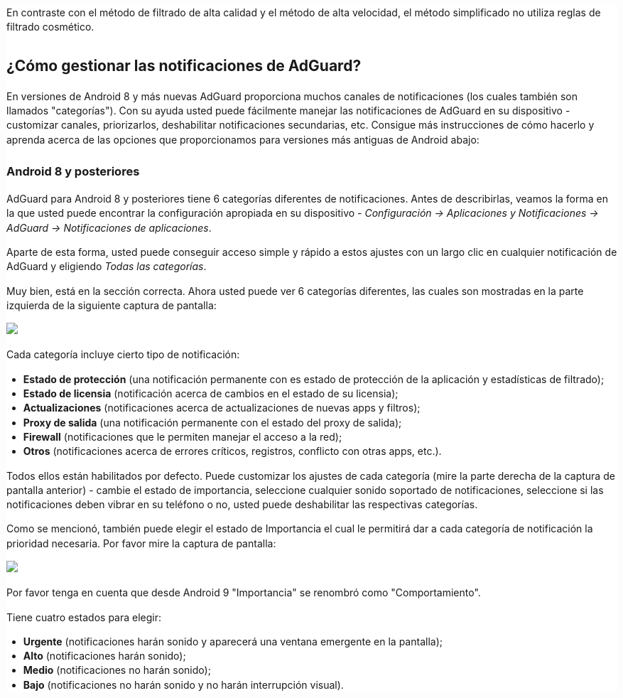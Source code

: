 En contraste con el método de filtrado de alta calidad y el método de alta velocidad, el método simplificado no utiliza reglas de filtrado cosmético.

<a id="notifications"></a>
## ¿Cómo gestionar las notificaciones de AdGuard?

En versiones de Android 8 y más nuevas AdGuard proporciona muchos canales de notificaciones (los cuales también son llamados "categorías"). Con su ayuda usted puede fácilmente manejar las notificaciones de AdGuard en su dispositivo - customizar canales, priorizarlos, deshabilitar notificaciones secundarias, etc. Consigue más instrucciones de cómo hacerlo y aprenda acerca de las opciones que proporcionamos para versiones más antiguas de Android abajo:

### Android 8 y posteriores

AdGuard para Android 8 y posteriores tiene 6 categorías diferentes de notificaciones. Antes de describirlas, veamos la forma en la que usted puede encontrar la configuración apropiada en su dispositivo - *Configuración -> Aplicaciones y Notificaciones -> AdGuard -> Notificaciones de aplicaciones*.

Aparte de esta forma, usted puede conseguir acceso simple y rápido a estos ajustes con un largo clic en cualquier notificación de AdGuard y eligiendo *Todas las categorías*.

Muy bien, está en la sección correcta. Ahora usted puede ver 6 categorías diferentes, las cuales son mostradas en la parte izquierda de la siguiente captura de pantalla:

<img src="https://cdn.adguard.com/public/Adguard/kb/en/Android/Notifications.png" width="950">

Cada categoría incluye cierto tipo de notificación:

+ **Estado de protección** (una notificación permanente con es estado de protección de la aplicación y estadísticas de filtrado);
+ **Estado de licensia** (notificación acerca de cambios en el estado de su licensia);
+ **Actualizaciones** (notificaciones acerca de actualizaciones de nuevas apps y filtros);
+ **Proxy de salida** (una notificación permanente con el estado del proxy de salida);
+ **Firewall** (notificaciones que le permiten manejar el acceso a la red);
+ **Otros** (notificaciones acerca de errores críticos, registros, conflicto con otras apps, etc.).

Todos ellos están habilitados por defecto. Puede customizar los ajustes de cada categoría (mire la parte derecha de la captura de pantalla anterior) - cambie el estado de importancia, seleccione cualquier sonido soportado de notificaciones, seleccione si las notificaciones deben vibrar en su teléfono o no, usted puede deshabilitar las respectivas categorías.

Como se mencionó, también puede elegir el estado de Importancia el cual le permitirá dar a cada categoría de notificación la prioridad necesaria. Por favor mire la captura de pantalla:

<img src="https://cdn.adguard.com/public/Adguard/kb/en/Android/importance.png" width="300">

Por favor tenga en cuenta que desde Android 9 "Importancia" se renombró como "Comportamiento".

Tiene cuatro estados para elegir:

+ **Urgente** (notificaciones harán sonido y aparecerá una ventana emergente en la pantalla);
+ **Alto** (notificaciones harán sonido);
+ **Medio** (notificaciones no harán sonido);
+ **Bajo** (notificaciones no harán sonido y no harán interrupción visual).
